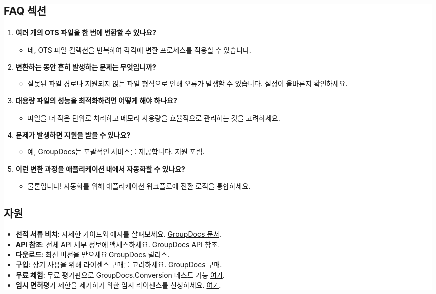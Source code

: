 ## FAQ 섹션

1. **여러 개의 OTS 파일을 한 번에 변환할 수 있나요?**
   - 네, OTS 파일 컬렉션을 반복하여 각각에 변환 프로세스를 적용할 수 있습니다.

2. **변환하는 동안 흔히 발생하는 문제는 무엇입니까?**
   - 잘못된 파일 경로나 지원되지 않는 파일 형식으로 인해 오류가 발생할 수 있습니다. 설정이 올바른지 확인하세요.

3. **대용량 파일의 성능을 최적화하려면 어떻게 해야 하나요?**
   - 파일을 더 작은 단위로 처리하고 메모리 사용량을 효율적으로 관리하는 것을 고려하세요.

4. **문제가 발생하면 지원을 받을 수 있나요?**
   - 예, GroupDocs는 포괄적인 서비스를 제공합니다. [지원 포럼](https://forum.groupdocs.com/c/conversion/10).

5. **이런 변환 과정을 애플리케이션 내에서 자동화할 수 있나요?**
   - 물론입니다! 자동화를 위해 애플리케이션 워크플로에 전환 로직을 통합하세요.

## 자원
- **선적 서류 비치**: 자세한 가이드와 예시를 살펴보세요. [GroupDocs 문서](https://docs.groupdocs.com/conversion/net/).
- **API 참조**: 전체 API 세부 정보에 액세스하세요. [GroupDocs API 참조](https://reference.groupdocs.com/conversion/net/).
- **다운로드**: 최신 버전을 받으세요 [GroupDocs 릴리스](https://releases.groupdocs.com/conversion/net/).
- **구입**: 장기 사용을 위해 라이센스 구매를 고려하세요. [GroupDocs 구매](https://purchase.groupdocs.com/buy).
- **무료 체험**: 무료 평가판으로 GroupDocs.Conversion 테스트 가능 [여기](https://releases.groupdocs.com/conversion/net/).
- **임시 면허**평가 제한을 제거하기 위한 임시 라이센스를 신청하세요. [여기](https://purchase.groupdocs.com/temporary-license/).